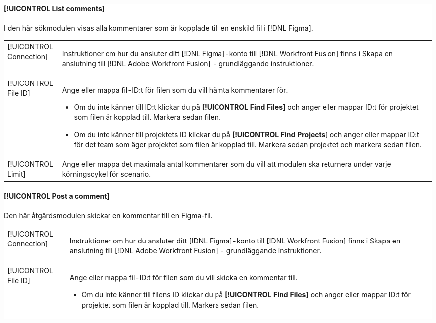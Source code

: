 #### [!UICONTROL List comments]

I den här sökmodulen visas alla kommentarer som är kopplade till en enskild fil i [!DNL Figma].

<table style="table-layout:auto"> 
  <col/>
  <col/>
  <tbody>
    <tr>
      <td role="rowheader">[!UICONTROL Connection]</td>
      <td> <p>Instruktioner om hur du ansluter ditt [!DNL Figma]-konto till [!DNL Workfront Fusion] finns i <a href="../../workfront-fusion/connections/connect-to-fusion-general.md" class="MCXref xref" data-mc-variable-override="">Skapa en anslutning till [!DNL Adobe Workfront Fusion] - grundläggande instruktioner.</a></p>
    </tr>
    <tr>
      <td role="rowheader">[!UICONTROL File ID]</td>
      <td>
        <p>Ange eller mappa fil-ID:t för filen som du vill hämta kommentarer för. </p>
        <ul>
          <li>
            <p>Om du inte känner till ID:t klickar du på <b>[!UICONTROL Find Files]</b> och anger eller mappar ID:t för projektet som filen är kopplad till. Markera sedan filen.</p>
          </li>
          <li>
            <p>Om du inte känner till projektets ID klickar du på <b>[!UICONTROL Find Projects]</b> och anger eller mappar ID:t för det team som äger projektet som filen är kopplad till. Markera sedan projektet och markera sedan filen.</p>
          </li>
        </ul>
      </td>
    </tr>
    <tr>
      <td role="rowheader">[!UICONTROL Limit]</td>
      <td>Ange eller mappa det maximala antal kommentarer som du vill att modulen ska returnera under varje körningscykel för scenario.</td>
    </tr>
  </tbody>
</table>


#### [!UICONTROL Post a comment]

Den här åtgärdsmodulen skickar en kommentar till en Figma-fil.

<table style="table-layout:auto"> 
  <col/>
  <col/>
  <tbody>
    <tr>
      <td role="rowheader">[!UICONTROL Connection]</td>
      <td> <p>Instruktioner om hur du ansluter ditt [!DNL Figma]-konto till [!DNL Workfront Fusion] finns i <a href="../../workfront-fusion/connections/connect-to-fusion-general.md" class="MCXref xref" data-mc-variable-override="">Skapa en anslutning till [!DNL Adobe Workfront Fusion] - grundläggande instruktioner.</a></p>
    </tr>
    <tr>
      <td  role="rowheader">[!UICONTROL File ID]</td>
      <td>
        <p>Ange eller mappa fil-ID:t för filen som du vill skicka en kommentar till. </p>
        <ul>
          <li>
            <p>Om du inte känner till filens ID klickar du på <b>[!UICONTROL Find Files]</b> och anger eller mappar ID:t för projektet som filen är kopplad till. Markera sedan filen.</p>
          </li>